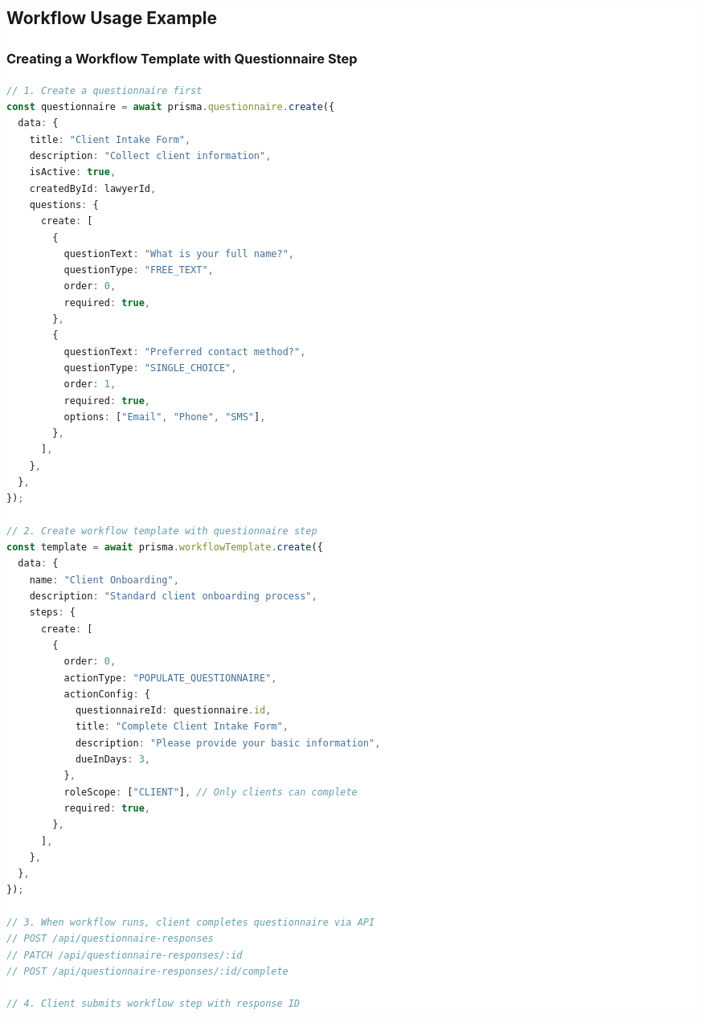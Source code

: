 
## Workflow Usage Example

### Creating a Workflow Template with Questionnaire Step

```typescript
// 1. Create a questionnaire first
const questionnaire = await prisma.questionnaire.create({
  data: {
    title: "Client Intake Form",
    description: "Collect client information",
    isActive: true,
    createdById: lawyerId,
    questions: {
      create: [
        {
          questionText: "What is your full name?",
          questionType: "FREE_TEXT",
          order: 0,
          required: true,
        },
        {
          questionText: "Preferred contact method?",
          questionType: "SINGLE_CHOICE",
          order: 1,
          required: true,
          options: ["Email", "Phone", "SMS"],
        },
      ],
    },
  },
});

// 2. Create workflow template with questionnaire step
const template = await prisma.workflowTemplate.create({
  data: {
    name: "Client Onboarding",
    description: "Standard client onboarding process",
    steps: {
      create: [
        {
          order: 0,
          actionType: "POPULATE_QUESTIONNAIRE",
          actionConfig: {
            questionnaireId: questionnaire.id,
            title: "Complete Client Intake Form",
            description: "Please provide your basic information",
            dueInDays: 3,
          },
          roleScope: ["CLIENT"], // Only clients can complete
          required: true,
        },
      ],
    },
  },
});

// 3. When workflow runs, client completes questionnaire via API
// POST /api/questionnaire-responses
// PATCH /api/questionnaire-responses/:id
// POST /api/questionnaire-responses/:id/complete

// 4. Client submits workflow step with response ID
```